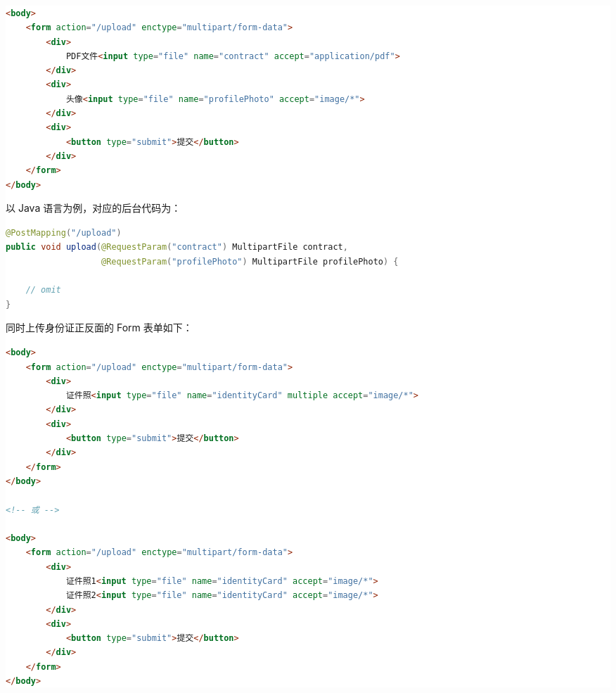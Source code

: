 
```html
<body>
    <form action="/upload" enctype="multipart/form-data">
        <div>
            PDF文件<input type="file" name="contract" accept="application/pdf">
        </div>
        <div>
            头像<input type="file" name="profilePhoto" accept="image/*">
        </div>
        <div>
            <button type="submit">提交</button>
        </div>
    </form>
</body>
```

以 Java 语言为例，对应的后台代码为：


```java
@PostMapping("/upload")
public void upload(@RequestParam("contract") MultipartFile contract,
                   @RequestParam("profilePhoto") MultipartFile profilePhoto) {

    // omit
}
```


同时上传身份证正反面的 Form 表单如下：


```html
<body>
    <form action="/upload" enctype="multipart/form-data">
        <div>
            证件照<input type="file" name="identityCard" multiple accept="image/*">
        </div>
        <div>
            <button type="submit">提交</button>
        </div>
    </form>
</body>

<!-- 或 -->

<body>
    <form action="/upload" enctype="multipart/form-data">
        <div>
            证件照1<input type="file" name="identityCard" accept="image/*">
            证件照2<input type="file" name="identityCard" accept="image/*">
        </div>
        <div>
            <button type="submit">提交</button>
        </div>
    </form>
</body>
```
